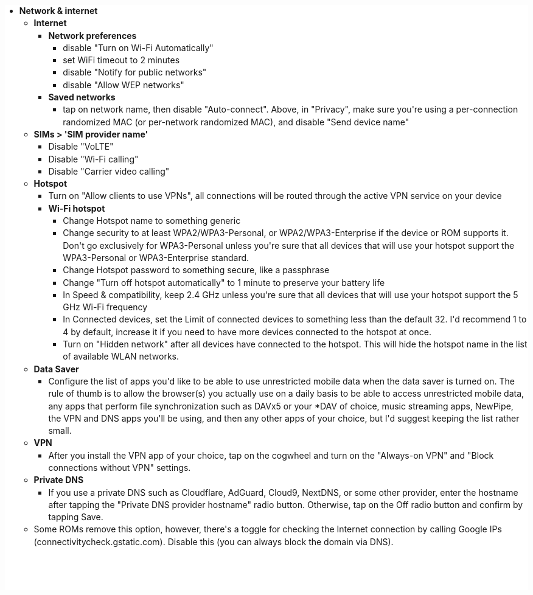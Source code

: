 - **Network & internet**
  - **Internet**
    - **Network preferences**
      - disable "Turn on Wi-Fi Automatically"
      - set WiFi timeout to 2 minutes
      - disable "Notify for public networks"
      - disable "Allow WEP networks"
    - **Saved networks**
      - tap on network name, then disable "Auto-connect". Above, in "Privacy", make sure you're using a per-connection randomized MAC (or per-network randomized MAC), and disable "Send device name"
  - **SIMs > 'SIM provider name'**
    - Disable "VoLTE"
    - Disable "Wi-Fi calling"
    - Disable "Carrier video calling"
  - **Hotspot**
    - Turn on "Allow clients to use VPNs", all connections will be routed through the active VPN service on your device
    - **Wi-Fi hotspot**
      - Change Hotspot name to something generic
      - Change security to at least WPA2/WPA3-Personal, or WPA2/WPA3-Enterprise if the device or ROM supports it. Don't go exclusively for WPA3-Personal unless you're sure that all devices that will use your hotspot support the WPA3-Personal or WPA3-Enterprise standard.
      - Change Hotspot password to something secure, like a passphrase
      - Change "Turn off hotspot automatically" to 1 minute to preserve your battery life
      - In Speed & compatibility, keep 2.4 GHz unless you're sure that all devices that will use your hotspot support the 5 GHz Wi-Fi frequency
      - In Connected devices, set the Limit of connected devices to something less than the default 32. I'd recommend 1 to 4 by default, increase it if you need to have more devices connected to the hotspot at once.
      - Turn on "Hidden network" after all devices have connected to the hotspot. This will hide the hotspot name in the list of available WLAN networks.
  - **Data Saver**
    - Configure the list of apps you'd like to be able to use unrestricted mobile data when the data saver is turned on. The rule of thumb is to allow the browser(s) you actually use on a daily basis to be able to access unrestricted mobile data, any apps that perform file synchronization such as DAVx5 or your *DAV of choice, music streaming apps, NewPipe, the VPN and DNS apps you'll be using, and then any other apps of your choice, but I'd suggest keeping the list rather small.
  - **VPN**
    - After you install the VPN app of your choice, tap on the cogwheel and turn on the "Always-on VPN" and "Block connections without VPN" settings.
  - **Private DNS**
    - If you use a private DNS such as Cloudflare, AdGuard, Cloud9, NextDNS, or some other provider, enter the hostname after tapping the "Private DNS provider hostname" radio button. Otherwise, tap on the Off radio button and confirm by tapping Save.
  - Some ROMs remove this option, however, there's a toggle for checking the Internet connection by calling Google IPs (connectivitycheck.gstatic.com). Disable this (you can always block the domain via DNS).

<div class="flex row overflow-scroll">
    <figure class="image-frame">
      <img class="post-image-size" src="{{ site.baseurl }}/images/post-media/2025/02/ComprehensiveAndroidGuide/Sett_NetworkPrefs.webp" alt="" title="">
      <div class="image-frame-buttons">
        <a data-nolink class="image-frame-button rem1 bold grotesk" href="{{ site.baseurl }}/images/post-media/2025/02/ComprehensiveAndroidGuide/Sett_NetworkPrefs.webp" title="Maximize the image"><i data-lucide="maximize"></i></a>
      </div>
    </figure>
    <figure class="image-frame">
      <img class="post-image-size" src="{{ site.baseurl }}/images/post-media/2025/02/ComprehensiveAndroidGuide/Sett_Wifi.webp" alt="" title="">
      <div class="image-frame-buttons">
        <a data-nolink class="image-frame-button rem1 bold grotesk" href="{{ site.baseurl }}/images/post-media/2025/02/ComprehensiveAndroidGuide/Sett_Wifi.webp" title="Maximize the image"><i data-lucide="maximize"></i></a>